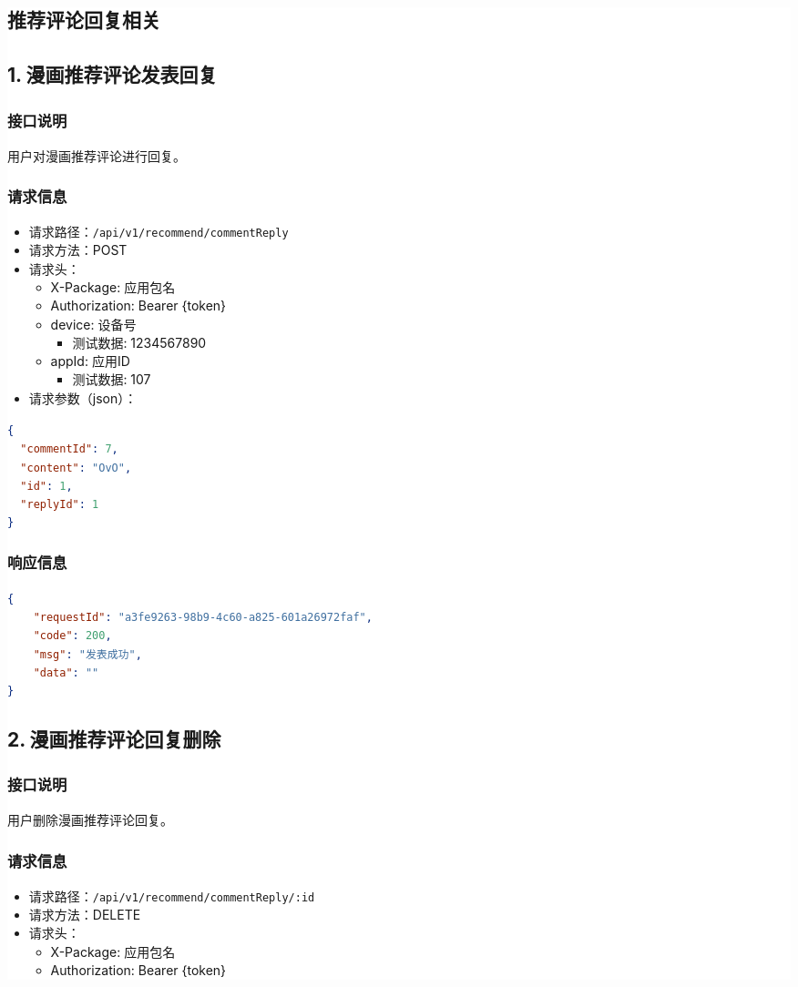 ```json
```

## 推荐评论回复相关

## 1. 漫画推荐评论发表回复

### 接口说明
用户对漫画推荐评论进行回复。

### 请求信息
- 请求路径：`/api/v1/recommend/commentReply`
- 请求方法：POST
- 请求头：
  - X-Package: 应用包名
  - Authorization: Bearer {token}
  - device: 设备号
    - 测试数据: 1234567890
  - appId: 应用ID
    - 测试数据: 107
- 请求参数（json）：
```json
{
  "commentId": 7,
  "content": "OvO",
  "id": 1,
  "replyId": 1
}
```

### 响应信息
```json
{
    "requestId": "a3fe9263-98b9-4c60-a825-601a26972faf",
    "code": 200,
    "msg": "发表成功",
    "data": ""
}
```

## 2. 漫画推荐评论回复删除

### 接口说明
用户删除漫画推荐评论回复。

### 请求信息
- 请求路径：`/api/v1/recommend/commentReply/:id`
- 请求方法：DELETE
- 请求头：
  - X-Package: 应用包名
  - Authorization: Bearer {token}
